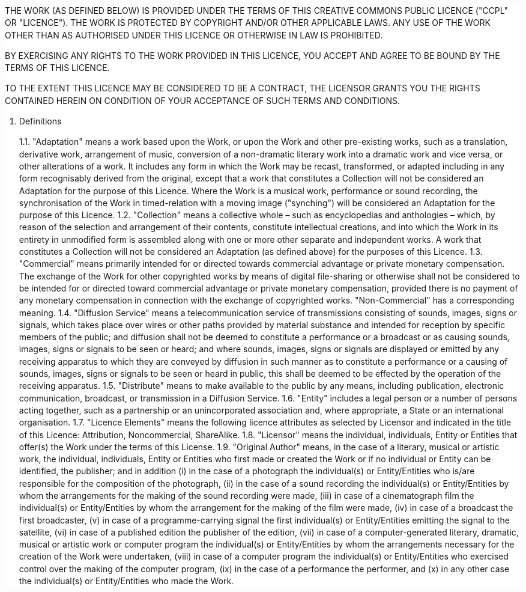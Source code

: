 THE WORK (AS DEFINED BELOW) IS PROVIDED UNDER THE TERMS OF THIS CREATIVE COMMONS PUBLIC LICENCE ("CCPL" OR "LICENCE"). THE WORK IS PROTECTED BY COPYRIGHT AND/OR OTHER APPLICABLE LAWS. ANY USE OF THE WORK OTHER THAN AS AUTHORISED UNDER THIS LICENCE OR OTHERWISE IN LAW IS PROHIBITED.

BY EXERCISING ANY RIGHTS TO THE WORK PROVIDED IN THIS LICENCE, YOU ACCEPT AND AGREE TO BE BOUND BY THE TERMS OF THIS LICENCE.

TO THE EXTENT THIS LICENCE MAY BE CONSIDERED TO BE A CONTRACT, THE LICENSOR GRANTS YOU THE RIGHTS CONTAINED HEREIN ON CONDITION OF YOUR ACCEPTANCE OF SUCH TERMS AND CONDITIONS.

1. Definitions

    1.1. "Adaptation" means a work based upon the Work, or upon the Work and other pre-existing works, such as a translation, derivative work, arrangement of music, conversion of a non-dramatic literary work into a dramatic work and vice versa, or other alterations of a work. It includes any form in which the Work may be recast, transformed, or adapted including in any form recognisably derived from the original, except that a work that constitutes a Collection will not be considered an Adaptation for the purpose of this Licence. Where the Work is a musical work, performance or sound recording, the synchronisation of the Work in timed-relation with a moving image ("synching") will be considered an Adaptation for the purpose of this Licence.
    1.2. "Collection" means a collective whole – such as encyclopedias and anthologies – which, by reason of the selection and arrangement of their contents, constitute intellectual creations, and into which the Work in its entirety in unmodified form is assembled along with one or more other separate and independent works. A work that constitutes a Collection will not be considered an Adaptation (as defined above) for the purposes of this Licence.
    1.3. "Commercial" means primarily intended for or directed towards commercial advantage or private monetary compensation. The exchange of the Work for other copyrighted works by means of digital file-sharing or otherwise shall not be considered to be intended for or directed toward commercial advantage or private monetary compensation, provided there is no payment of any monetary compensation in connection with the exchange of copyrighted works. "Non-Commercial" has a corresponding meaning.
    1.4. "Diffusion Service" means a telecommunication service of transmissions consisting of sounds, images, signs or signals, which takes place over wires or other paths provided by material substance and intended for reception by specific members of the public; and diffusion shall not be deemed to constitute a performance or a broadcast or as causing sounds, images, signs or signals to be seen or heard; and where sounds, images, signs or signals are displayed or emitted by any receiving apparatus to which they are conveyed by diffusion in such manner as to constitute a performance or a causing of sounds, images, signs or signals to be seen or heard in public, this shall be deemed to be effected by the operation of the receiving apparatus.
    1.5. "Distribute" means to make available to the public by any means, including publication, electronic communication, broadcast, or transmission in a Diffusion Service.
    1.6. "Entity" includes a legal person or a number of persons acting together, such as a partnership or an unincorporated association and, where appropriate, a State or an international organisation.
    1.7. "Licence Elements" means the following licence attributes as selected by Licensor and indicated in the title of this Licence: Attribution, Noncommercial, ShareAlike.
    1.8. "Licensor" means the individual, individuals, Entity or Entities that offer(s) the Work under the terms of this License.
    1.9. "Original Author" means, in the case of a literary, musical or artistic work, the individual, individuals, Entity or Entities who first made or created the Work or if no individual or Entity can be identified, the publisher; and in addition (i) in the case of a photograph the individual(s) or Entity/Entities who is/are responsible for the composition of the photograph, (ii) in the case of a sound recording the individual(s) or Entity/Entities by whom the arrangements for the making of the sound recording were made, (iii) in case of a cinematograph film the individual(s) or Entity/Entities by whom the arrangement for the making of the film were made, (iv) in case of a broadcast the first broadcaster, (v) in case of a programme-carrying signal the first individual(s) or Entity/Entities emitting the signal to the satellite, (vi) in case of a published edition the publisher of the edition, (vii) in case of a computer-generated literary, dramatic, musical or artistic work or computer program the individual(s) or Entity/Entities by whom the arrangements necessary for the creation of the Work were undertaken, (viii) in case of a computer program the individual(s) or Entity/Entities who exercised control over the making of the computer program, (ix) in the case of a performance the performer, and (x) in any other case the individual(s) or Entity/Entities who made the Work.